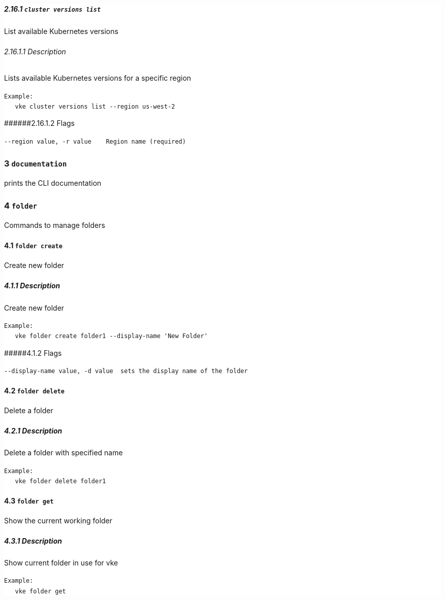 
##### 2.16.1 ```cluster versions list```
List available Kubernetes versions

###### 2.16.1.1 Description 

Lists available Kubernetes versions for a specific region

    Example:
       vke cluster versions list --region us-west-2 

######2.16.1.2 Flags 
```
--region value, -r value	Region name (required)
```
### 3 ```documentation```
prints the CLI documentation


### 4 ```folder```
Commands to manage folders


#### 4.1 ```folder create```
Create new folder

##### 4.1.1 Description 

Create new folder

    Example:
       vke folder create folder1 --display-name 'New Folder'

#####4.1.2 Flags 
```
--display-name value, -d value	sets the display name of the folder
```
#### 4.2 ```folder delete```
Delete a folder

##### 4.2.1 Description 

Delete a folder with specified name

    Example: 
       vke folder delete folder1 


#### 4.3 ```folder get```
Show the current working folder

##### 4.3.1 Description 

Show current folder in use for vke

    Example: 
       vke folder get 
